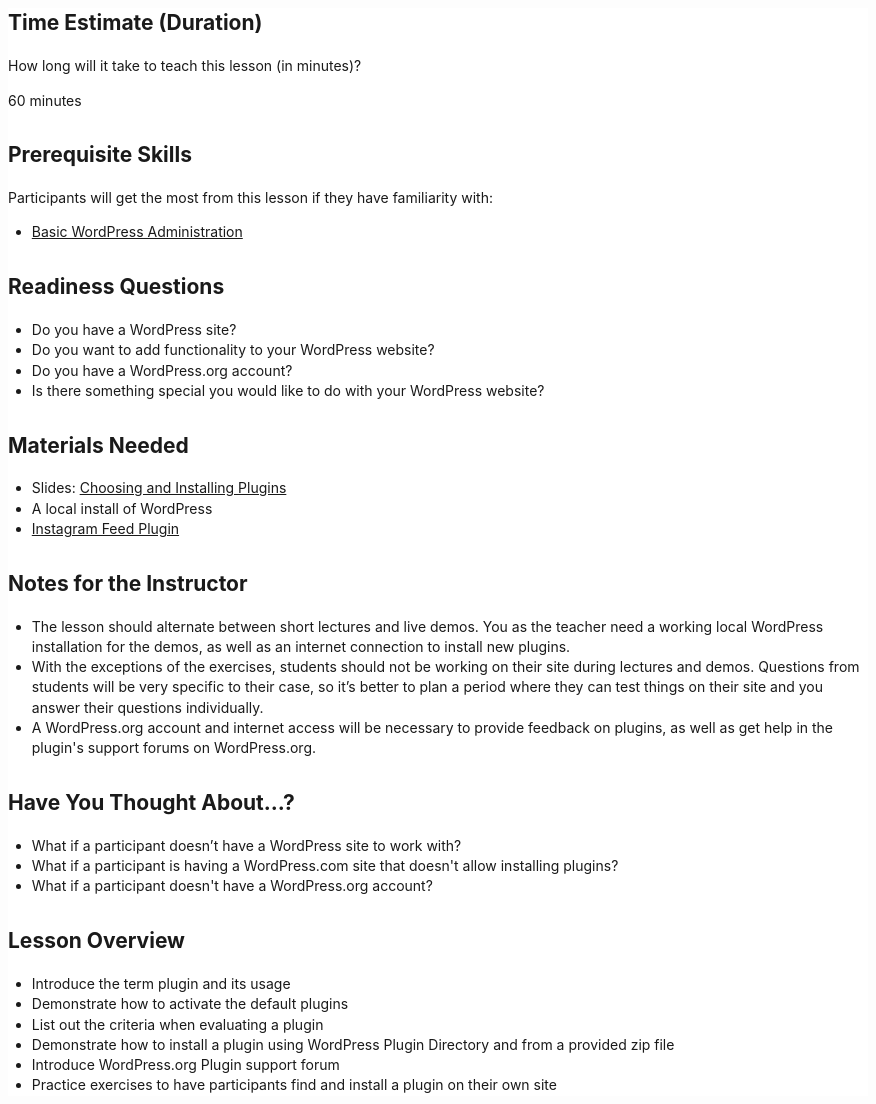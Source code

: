 ## Time Estimate (Duration)

How long will it take to teach this lesson (in minutes)?

60 minutes

## Prerequisite Skills

Participants will get the most from this lesson if they have familiarity with:

*   [Basic WordPress Administration](https://make.wordpress.org/training/handbook/user-lessons/basic-wordpress-concepts/)

## Readiness Questions

*   Do you have a WordPress site?
*   Do you want to add functionality to your WordPress website?
*   Do you have a WordPress.org account?
*   Is there something special you would like to do with your WordPress website?


## Materials Needed

*   Slides: [Choosing and Installing Plugins](slides/index.html)
*   A local install of WordPress
*   [Instagram Feed Plugin](https://downloads.wordpress.org/plugin/instagram-feed.1.9.1.zip)


## Notes for the Instructor

*   The lesson should alternate between short lectures and live demos. You as the teacher need a working local WordPress installation for the demos, as well as an internet connection to install new plugins.
*   With the exceptions of the exercises, students should not be working on their site during lectures and demos. Questions from students will be very specific to their case, so it’s better to plan a period where they can test things on their site and you answer their questions individually.
*   A WordPress.org account and internet access will be necessary to provide feedback on plugins, as well as get help in the plugin's support forums on WordPress.org.


## Have You Thought About...?

* What if a participant doesn’t have a WordPress site to work with?
* What if a participant is having a WordPress.com site that doesn't allow installing plugins?
* What if a participant doesn't have a WordPress.org account?

## Lesson Overview

* Introduce the term plugin and its usage
* Demonstrate how to activate the default plugins
* List out the criteria when evaluating a plugin
* Demonstrate how to install a plugin using WordPress Plugin Directory and from a provided zip file
* Introduce WordPress.org Plugin support forum
* Practice exercises to have participants find and install a plugin on their own site
